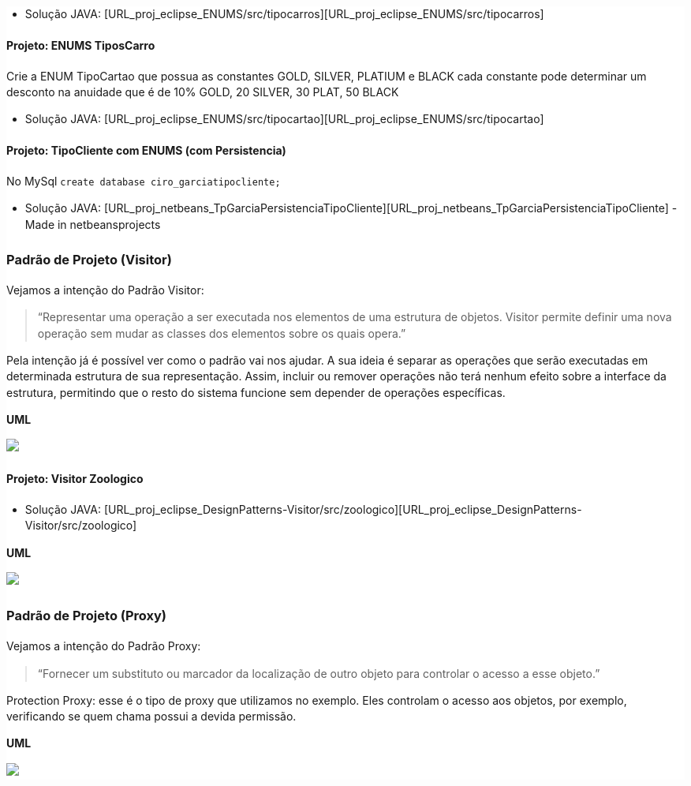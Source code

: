 - Solução JAVA: [URL_proj_eclipse_ENUMS/src/tipocarros][URL_proj_eclipse_ENUMS/src/tipocarros]

#### Projeto: ENUMS TiposCarro

Crie a ENUM TipoCartao que possua as constantes GOLD, SILVER, PLATIUM e BLACK
cada constante pode determinar um desconto na anuidade que é de 10% GOLD, 20 SILVER, 30 PLAT, 50 BLACK

- Solução JAVA: [URL_proj_eclipse_ENUMS/src/tipocartao][URL_proj_eclipse_ENUMS/src/tipocartao]

#### Projeto: TipoCliente com ENUMS (com Persistencia)

No MySql ```create database ciro_garciatipocliente;```

- Solução JAVA: [URL_proj_netbeans_TpGarciaPersistenciaTipoCliente][URL_proj_netbeans_TpGarciaPersistenciaTipoCliente] - Made in netbeansprojects


### Padrão de Projeto (Visitor)

Vejamos a intenção do Padrão Visitor: 

> “Representar uma operação a ser executada nos elementos de uma estrutura de objetos. Visitor permite definir uma nova operação sem mudar as classes dos elementos sobre os quais opera.”

Pela intenção já é possível ver como o padrão vai nos ajudar. A sua ideia é separar as operações que serão executadas em determinada estrutura de sua representação. Assim, incluir ou remover operações não terá nenhum efeito sobre a interface da estrutura, permitindo que o resto do sistema funcione sem depender de operações específicas.

**UML**

<img src="{{ site.url_content }}PP-VISITOR.png" class="img-responsive">

#### Projeto: Visitor Zoologico

- Solução JAVA: [URL_proj_eclipse_DesignPatterns-Visitor/src/zoologico][URL_proj_eclipse_DesignPatterns-Visitor/src/zoologico]

**UML**

<img src="{{ site.url_content }}PP-VISITOR-zoologico.png" class="img-responsive">


### Padrão de Projeto (Proxy)

Vejamos a intenção do Padrão Proxy: 

> “Fornecer um substituto ou marcador da localização de outro objeto para controlar o acesso a esse objeto.”

Protection Proxy: esse é o tipo de proxy que utilizamos no exemplo. Eles controlam o acesso aos objetos, por exemplo, verificando se quem chama possui a devida permissão.

**UML**

<img src="{{ site.url_content }}PP-PROXY.png" class="img-responsive">


[URL_livro_ebook_usecabecaJava]: https://fatecspgov-my.sharepoint.com/personal/adam_macias_fatec_sp_gov_br/_layouts/15/guestaccess.aspx?guestaccesstoken=exC7yg4Fh4Izgsbi2%2f6JhrI7YDAAfYtrNcBdKX3O4bQ%3d&docid=0d449a6fe69ae4b85944265337b790078
[URL_livro_ebook_designpattern]: https://fatecspgov-my.sharepoint.com/personal/adam_macias_fatec_sp_gov_br/_layouts/15/guestaccess.aspx?guestaccesstoken=93JZ95qrU%2fs1UEgPDbqrXwiHP4KExXEq0WrGnMt6JSM%3d&docid=178cbdec3adc944e19eedfbd76af46bda